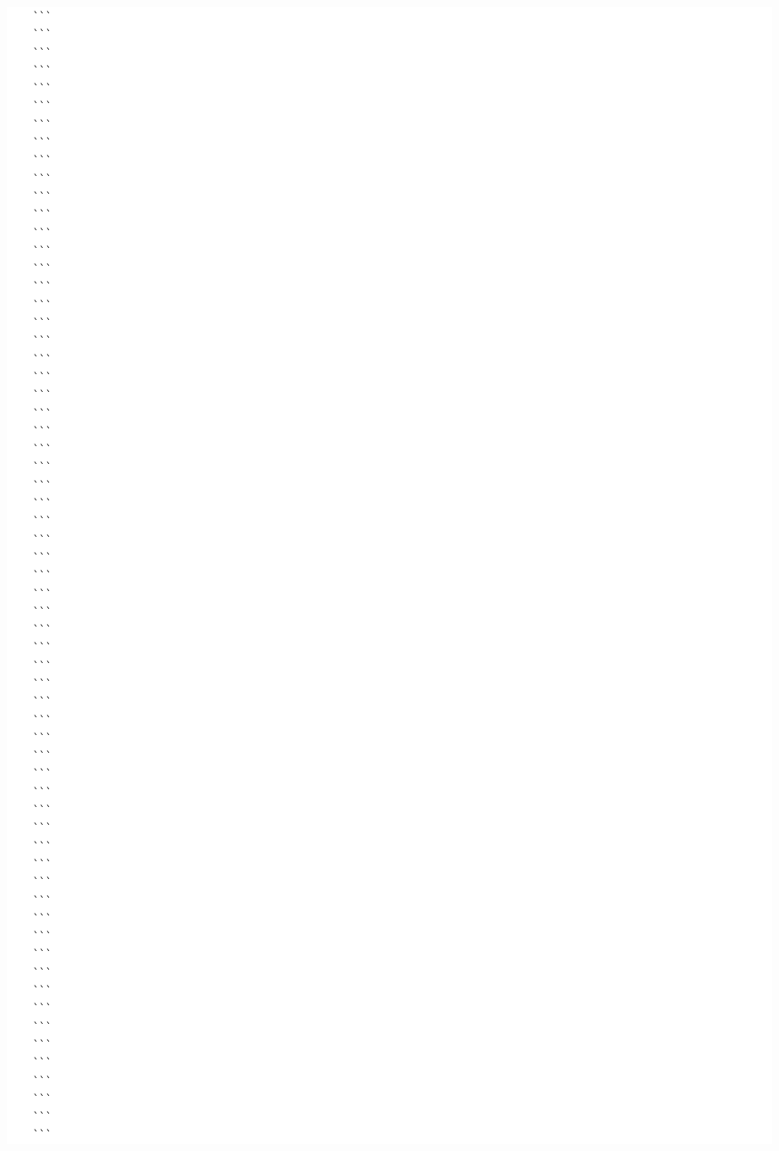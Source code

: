 ```
    ```
    ```
    ```
    ```
    ```
    ```
    ```
    ```
    ```
    ```
    ```
    ```
    ```
    ```
    ```
    ```
    ```
    ```
    ```
    ```
    ```
    ```
    ```
    ```
    ```
    ```
    ```
    ```
    ```
    ```
    ```
    ```
    ```
    ```
    ```
    ```
    ```
    ```
    ```
    ```
    ```
    ```
    ```
    ```
    ```
    ```
    ```
    ```
    ```
    ```
    ```
    ```
    ```
    ```
    ```
    ```
    ```
    ```
    ```
    ```
    ```
    ```
    ```
```